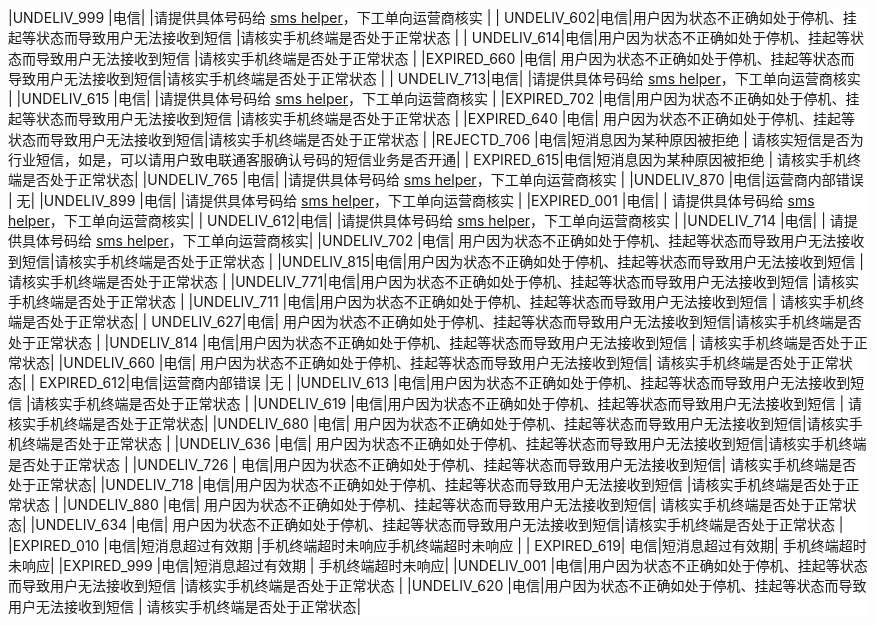 |UNDELIV_999 |电信| |请提供具体号码给 [sms helper](http://tce.fsphere.cn/document/product/382/3773)，下工单向运营商核实 |
| UNDELIV_602|电信|用户因为状态不正确如处于停机、挂起等状态而导致用户无法接收到短信 |请核实手机终端是否处于正常状态 |
| UNDELIV_614|电信|用户因为状态不正确如处于停机、挂起等状态而导致用户无法接收到短信 |请核实手机终端是否处于正常状态 |
|EXPIRED_660 |电信| 用户因为状态不正确如处于停机、挂起等状态而导致用户无法接收到短信|请核实手机终端是否处于正常状态 |
| UNDELIV_713|电信| |请提供具体号码给 [sms helper](http://tce.fsphere.cn/document/product/382/3773)，下工单向运营商核实 |
|UNDELIV_615 |电信| |请提供具体号码给 [sms helper](http://tce.fsphere.cn/document/product/382/3773)，下工单向运营商核实 |
|EXPIRED_702 |电信|用户因为状态不正确如处于停机、挂起等状态而导致用户无法接收到短信 |请核实手机终端是否处于正常状态 |
|EXPIRED_640 |电信| 用户因为状态不正确如处于停机、挂起等状态而导致用户无法接收到短信|请核实手机终端是否处于正常状态 |
|REJECTD_706 |电信|短消息因为某种原因被拒绝 | 请核实短信是否为行业短信，如是，可以请用户致电联通客服确认号码的短信业务是否开通|
| EXPIRED_615|电信|短消息因为某种原因被拒绝 | 请核实手机终端是否处于正常状态|
|UNDELIV_765 |电信| |请提供具体号码给 [sms helper](http://tce.fsphere.cn/document/product/382/3773)，下工单向运营商核实 |
|UNDELIV_870 |电信|运营商内部错误 | 无|
|UNDELIV_899 |电信| |请提供具体号码给 [sms helper](http://tce.fsphere.cn/document/product/382/3773)，下工单向运营商核实 |
|EXPIRED_001 |电信| | 请提供具体号码给 [sms helper](http://tce.fsphere.cn/document/product/382/3773)，下工单向运营商核实|
| UNDELIV_612|电信| |请提供具体号码给 [sms helper](http://tce.fsphere.cn/document/product/382/3773)，下工单向运营商核实 |
|UNDELIV_714 |电信| | 请提供具体号码给 [sms helper](http://tce.fsphere.cn/document/product/382/3773)，下工单向运营商核实|
|UNDELIV_702 |电信| 用户因为状态不正确如处于停机、挂起等状态而导致用户无法接收到短信|请核实手机终端是否处于正常状态 |
|UNDELIV_815|电信|用户因为状态不正确如处于停机、挂起等状态而导致用户无法接收到短信 |请核实手机终端是否处于正常状态 |
|UNDELIV_771|电信|用户因为状态不正确如处于停机、挂起等状态而导致用户无法接收到短信 |请核实手机终端是否处于正常状态 |
|UNDELIV_711 |电信|用户因为状态不正确如处于停机、挂起等状态而导致用户无法接收到短信 | 请核实手机终端是否处于正常状态|
| UNDELIV_627|电信| 用户因为状态不正确如处于停机、挂起等状态而导致用户无法接收到短信|请核实手机终端是否处于正常状态 |
|UNDELIV_814 |电信|用户因为状态不正确如处于停机、挂起等状态而导致用户无法接收到短信 | 请核实手机终端是否处于正常状态|
|UNDELIV_660 |电信| 用户因为状态不正确如处于停机、挂起等状态而导致用户无法接收到短信| 请核实手机终端是否处于正常状态|
| EXPIRED_612|电信|运营商内部错误 |无 |
|UNDELIV_613 |电信|用户因为状态不正确如处于停机、挂起等状态而导致用户无法接收到短信 |请核实手机终端是否处于正常状态 |
|UNDELIV_619 |电信|用户因为状态不正确如处于停机、挂起等状态而导致用户无法接收到短信 | 请核实手机终端是否处于正常状态|
|UNDELIV_680 |电信| 用户因为状态不正确如处于停机、挂起等状态而导致用户无法接收到短信|请核实手机终端是否处于正常状态 |
|UNDELIV_636 |电信| 用户因为状态不正确如处于停机、挂起等状态而导致用户无法接收到短信|请核实手机终端是否处于正常状态 |
|UNDELIV_726 | 电信|用户因为状态不正确如处于停机、挂起等状态而导致用户无法接收到短信| 请核实手机终端是否处于正常状态|
|UNDELIV_718 |电信|用户因为状态不正确如处于停机、挂起等状态而导致用户无法接收到短信 |请核实手机终端是否处于正常状态 |
|UNDELIV_880 |电信| 用户因为状态不正确如处于停机、挂起等状态而导致用户无法接收到短信| 请核实手机终端是否处于正常状态|
|UNDELIV_634 |电信| 用户因为状态不正确如处于停机、挂起等状态而导致用户无法接收到短信|请核实手机终端是否处于正常状态 |
|EXPIRED_010 |电信|短消息超过有效期 |手机终端超时未响应手机终端超时未响应 |
| EXPIRED_619| 电信|短消息超过有效期| 手机终端超时未响应|
|EXPIRED_999 |电信|短消息超过有效期 | 手机终端超时未响应|
|UNDELIV_001 |电信|用户因为状态不正确如处于停机、挂起等状态而导致用户无法接收到短信 |请核实手机终端是否处于正常状态 |
|UNDELIV_620 |电信|用户因为状态不正确如处于停机、挂起等状态而导致用户无法接收到短信 | 请核实手机终端是否处于正常状态|
